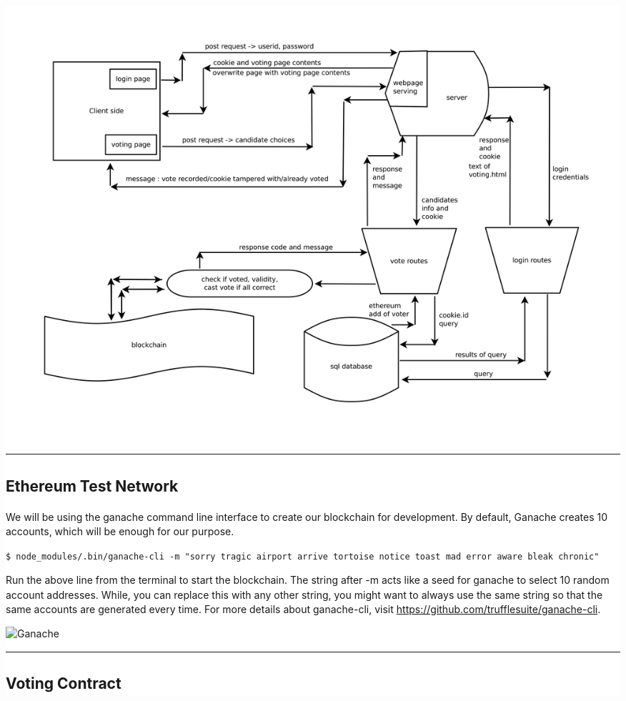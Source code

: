 ![Block Diagram](Images/Diagram.png)

---

## Ethereum Test Network
We will be using the ganache command line interface to create our blockchain for development. By default, Ganache creates 10 accounts, which will be enough for our purpose.
```
$ node_modules/.bin/ganache-cli -m "sorry tragic airport arrive tortoise notice toast mad error aware bleak chronic"
```
Run the above line from the terminal to start the blockchain. The string after -m acts like a seed for ganache to select 10 random account addresses. While, you can replace this with any other string, you might want to always use the same string so that the same accounts are generated every time. For more details about ganache-cli, visit https://github.com/trufflesuite/ganache-cli.

![Ganache](Images/Ganache2.png)

***

## Voting Contract
